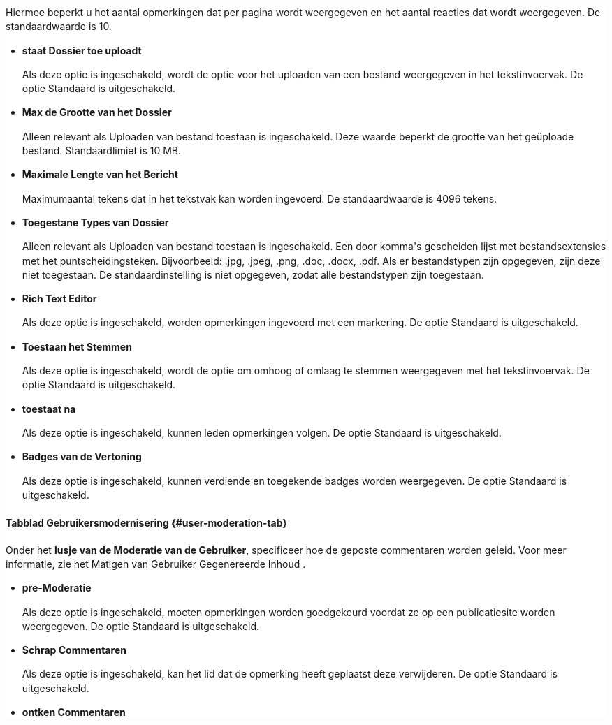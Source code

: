   Hiermee beperkt u het aantal opmerkingen dat per pagina wordt weergegeven en het aantal reacties dat wordt weergegeven. De standaardwaarde is 10.

* **staat Dossier toe uploadt**

  Als deze optie is ingeschakeld, wordt de optie voor het uploaden van een bestand weergegeven in het tekstinvoervak. De optie Standaard is uitgeschakeld.

* **Max de Grootte van het Dossier**

  Alleen relevant als Uploaden van bestand toestaan is ingeschakeld. Deze waarde beperkt de grootte van het geüploade bestand. Standaardlimiet is 10 MB.

* **Maximale Lengte van het Bericht**

  Maximumaantal tekens dat in het tekstvak kan worden ingevoerd. De standaardwaarde is 4096 tekens.

* **Toegestane Types van Dossier**

  Alleen relevant als Uploaden van bestand toestaan is ingeschakeld. Een door komma&#39;s gescheiden lijst met bestandsextensies met het puntscheidingsteken. Bijvoorbeeld: .jpg, .jpeg, .png, .doc, .docx, .pdf. Als er bestandstypen zijn opgegeven, zijn deze niet toegestaan. De standaardinstelling is niet opgegeven, zodat alle bestandstypen zijn toegestaan.

* **Rich Text Editor**

  Als deze optie is ingeschakeld, worden opmerkingen ingevoerd met een markering. De optie Standaard is uitgeschakeld.

* **Toestaan het Stemmen**

  Als deze optie is ingeschakeld, wordt de optie om omhoog of omlaag te stemmen weergegeven met het tekstinvoervak. De optie Standaard is uitgeschakeld.

* **toestaat na**

  Als deze optie is ingeschakeld, kunnen leden opmerkingen volgen. De optie Standaard is uitgeschakeld.

* **Badges van de Vertoning**

  Als deze optie is ingeschakeld, kunnen verdiende en toegekende badges worden weergegeven. De optie Standaard is uitgeschakeld.

#### Tabblad Gebruikersmodernisering {#user-moderation-tab}

Onder het **lusje van de Moderatie van de Gebruiker**, specificeer hoe de geposte commentaren worden geleid. Voor meer informatie, zie [ het Matigen van Gebruiker Gegenereerde Inhoud ](/help/communities/moderate-ugc.md).

* **pre-Moderatie**

  Als deze optie is ingeschakeld, moeten opmerkingen worden goedgekeurd voordat ze op een publicatiesite worden weergegeven. De optie Standaard is uitgeschakeld.

* **Schrap Commentaren**

  Als deze optie is ingeschakeld, kan het lid dat de opmerking heeft geplaatst deze verwijderen. De optie Standaard is uitgeschakeld.

* **ontken Commentaren**
